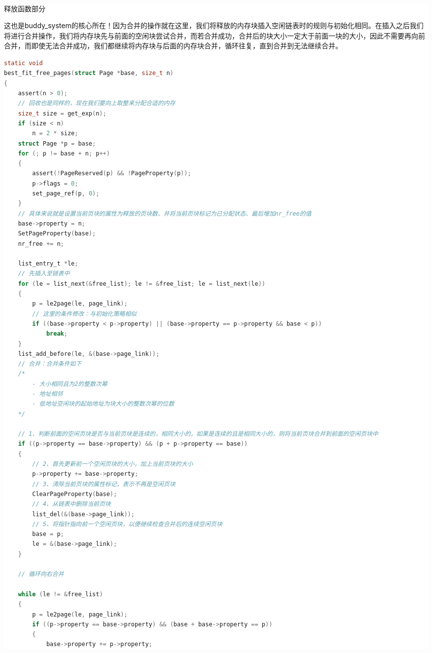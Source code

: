 释放函数部分

这也是buddy_system的核心所在！因为合并的操作就在这里，我们将释放的内存块插入空闲链表时的规则与初始化相同。在插入之后我们将进行合并操作，我们将内存块先与前面的空闲块尝试合并，而若合并成功，合并后的块大小一定大于前面一块的大小，因此不需要再向前合并，而即使无法合并成功，我们都继续将内存块与后面的内存块合并，循环往复，直到合并到无法继续合并。

```C
static void
best_fit_free_pages(struct Page *base, size_t n)
{
    assert(n > 0);
    // 回收也是同样的，现在我们要向上取整来分配合适的内存
    size_t size = get_exp(n);
    if (size < n)
        n = 2 * size;
    struct Page *p = base;
    for (; p != base + n; p++)
    {
        assert(!PageReserved(p) && !PageProperty(p));
        p->flags = 0;
        set_page_ref(p, 0);
    }
    // 具体来说就是设置当前页块的属性为释放的页块数、并将当前页块标记为已分配状态、最后增加nr_free的值
    base->property = n;
    SetPageProperty(base);
    nr_free += n;

    list_entry_t *le;
    // 先插入至链表中
    for (le = list_next(&free_list); le != &free_list; le = list_next(le))
    {
        p = le2page(le, page_link);
        // 这里的条件修改：与初始化策略相似
        if ((base->property < p->property) || (base->property == p->property && base < p))
            break;
    }
    list_add_before(le, &(base->page_link));
    // 合并：合并条件如下
    /*
        - 大小相同且为2的整数次幂
        - 地址相邻
        - 低地址空闲块的起始地址为块大小的整数次幂的位数
    */

    // 1、判断前面的空闲页块是否与当前页块是连续的，相同大小的，如果是连续的且是相同大小的，则将当前页块合并到前面的空闲页块中
    if ((p->property == base->property) && (p + p->property == base))
    {
        // 2、首先更新前一个空闲页块的大小，加上当前页块的大小
        p->property += base->property;
        // 3、清除当前页块的属性标记，表示不再是空闲页块
        ClearPageProperty(base);
        // 4、从链表中删除当前页块
        list_del(&(base->page_link));
        // 5、将指针指向前一个空闲页块，以便继续检查合并后的连续空闲页块
        base = p;
        le = &(base->page_link);
    }

    // 循环向右合并

    while (le != &free_list)
    {
        p = le2page(le, page_link);
        if ((p->property == base->property) && (base + base->property == p))
        {
            base->property += p->property;
```